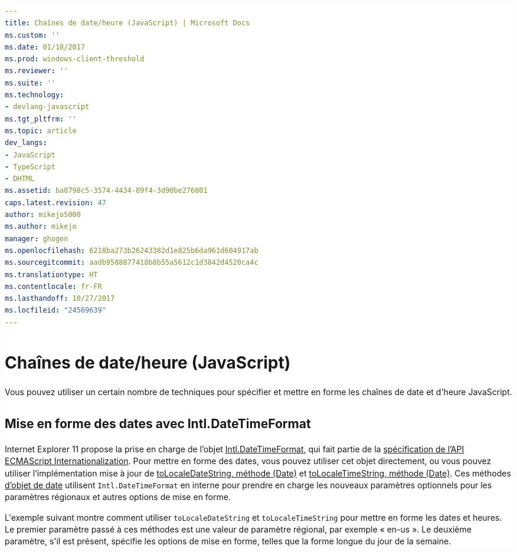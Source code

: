 ```yaml
---
title: Chaînes de date/heure (JavaScript) | Microsoft Docs
ms.custom: ''
ms.date: 01/18/2017
ms.prod: windows-client-threshold
ms.reviewer: ''
ms.suite: ''
ms.technology:
- devlang-javascript
ms.tgt_pltfrm: ''
ms.topic: article
dev_langs:
- JavaScript
- TypeScript
- DHTML
ms.assetid: ba0798c5-3574-4434-89f4-3d90be276001
caps.latest.revision: 47
author: mikejo5000
ms.author: mikejo
manager: ghogen
ms.openlocfilehash: 6218ba273b26243382d1e825b6da961d604917ab
ms.sourcegitcommit: aadb9588877418b8b55a5612c1d3842d4520ca4c
ms.translationtype: HT
ms.contentlocale: fr-FR
ms.lasthandoff: 10/27/2017
ms.locfileid: "24569639"
---
```

# <a name="date-and-time-strings-javascript"></a>Chaînes de date/heure (JavaScript)
Vous pouvez utiliser un certain nombre de techniques pour spécifier et mettre en forme les chaînes de date et d'heure JavaScript.  
  
## <a name="formatting-dates-using-intldatetimeformat"></a>Mise en forme des dates avec Intl.DateTimeFormat  
 Internet Explorer 11 propose la prise en charge de l’objet [Intl.DateTimeFormat](../javascript/reference/intl-datetimeformat-object-javascript.md), qui fait partie de la [spécification de l’API ECMAScript Internationalization](http://www.ecma-international.org/ecma-402/1.0/). Pour mettre en forme des dates, vous pouvez utiliser cet objet directement, ou vous pouvez utiliser l’implémentation mise à jour de [toLocaleDateString, méthode (Date)](../javascript/reference/tolocaledatestring-method-date-javascript.md) et [toLocaleTimeString, méthode (Date)](../javascript/reference/tolocaletimestring-method-date-javascript.md). Ces méthodes [d’objet de date](../javascript/reference/date-object-javascript.md) utilisent `Intl.DateTimeFormat` en interne pour prendre en charge les nouveaux paramètres optionnels pour les paramètres régionaux et autres options de mise en forme.  
  
 L'exemple suivant montre comment utiliser `toLocaleDateString` et `toLocaleTimeString` pour mettre en forme les dates et heures. Le premier paramètre passé à ces méthodes est une valeur de paramètre régional, par exemple « en-us ». Le deuxième paramètre, s'il est présent, spécifie les options de mise en forme, telles que la forme longue du jour de la semaine.  
  